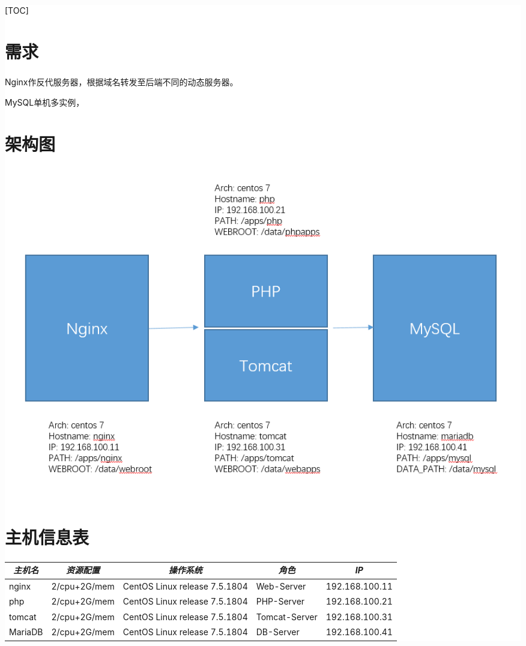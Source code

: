 [TOC]

# 需求

Nginx作反代服务器，根据域名转发至后端不同的动态服务器。

MySQL单机多实例，

# 架构图

![image-20200520110238917](01-LNMP%E7%8E%AF%E5%A2%83.assets/image-20200520110238917.png)



# 主机信息表

| *主机名* | *资源配置*   | *操作系统*                    | *角色*        | *IP*           |
| -------- | ------------ | ----------------------------- | ------------- | -------------- |
| nginx    | 2/cpu+2G/mem | CentOS Linux release 7.5.1804 | Web-Server    | 192.168.100.11 |
| php      | 2/cpu+2G/mem | CentOS Linux release 7.5.1804 | PHP-Server    | 192.168.100.21 |
| tomcat   | 2/cpu+2G/mem | CentOS Linux release 7.5.1804 | Tomcat-Server | 192.168.100.31 |
| MariaDB  | 2/cpu+2G/mem | CentOS Linux release 7.5.1804 | DB-Server     | 192.168.100.41 |
